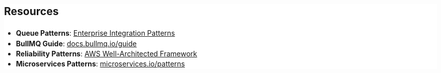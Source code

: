 ## Resources

- **Queue Patterns**: [Enterprise Integration Patterns](https://www.enterpriseintegrationpatterns.com/)
- **BullMQ Guide**: [docs.bullmq.io/guide](https://docs.bullmq.io/guide)
- **Reliability Patterns**: [AWS Well-Architected Framework](https://aws.amazon.com/architecture/well-architected/)
- **Microservices Patterns**: [microservices.io/patterns](https://microservices.io/patterns/index.html)
